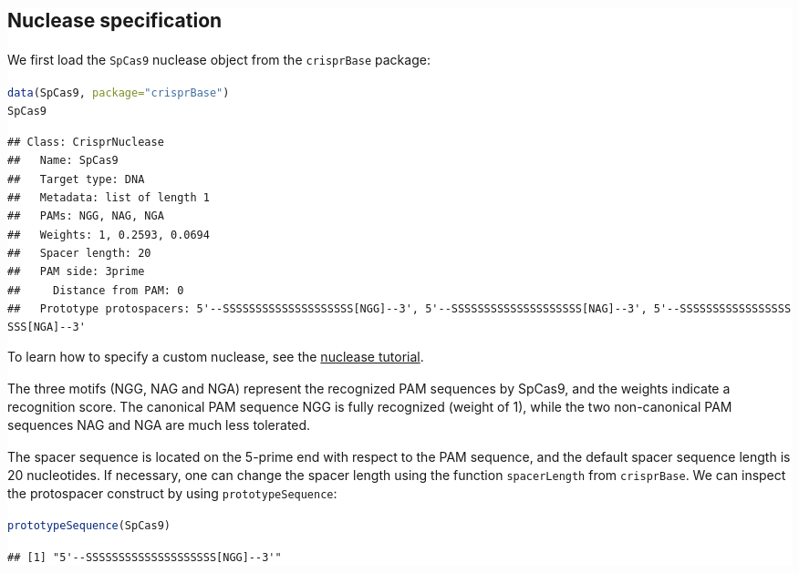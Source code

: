 ## Nuclease specification

We first load the `SpCas9` nuclease object from the `crisprBase`
package:

``` r
data(SpCas9, package="crisprBase")
SpCas9
```

    ## Class: CrisprNuclease
    ##   Name: SpCas9
    ##   Target type: DNA
    ##   Metadata: list of length 1
    ##   PAMs: NGG, NAG, NGA
    ##   Weights: 1, 0.2593, 0.0694
    ##   Spacer length: 20
    ##   PAM side: 3prime
    ##     Distance from PAM: 0
    ##   Prototype protospacers: 5'--SSSSSSSSSSSSSSSSSSSS[NGG]--3', 5'--SSSSSSSSSSSSSSSSSSSS[NAG]--3', 5'--SSSSSSSSSSSSSSSSSSSS[NGA]--3'

To learn how to specify a custom nuclease, see the [nuclease
tutorial](https://github.com/crisprVerse/Tutorials/tree/master/Building_Custom_Nuclease).

The three motifs (NGG, NAG and NGA) represent the recognized PAM
sequences by SpCas9, and the weights indicate a recognition score. The
canonical PAM sequence NGG is fully recognized (weight of 1), while the
two non-canonical PAM sequences NAG and NGA are much less tolerated.

The spacer sequence is located on the 5-prime end with respect to the
PAM sequence, and the default spacer sequence length is 20 nucleotides.
If necessary, one can change the spacer length using the function
`spacerLength` from `crisprBase`. We can inspect the protospacer
construct by using `prototypeSequence`:

``` r
prototypeSequence(SpCas9)
```

    ## [1] "5'--SSSSSSSSSSSSSSSSSSSS[NGG]--3'"
